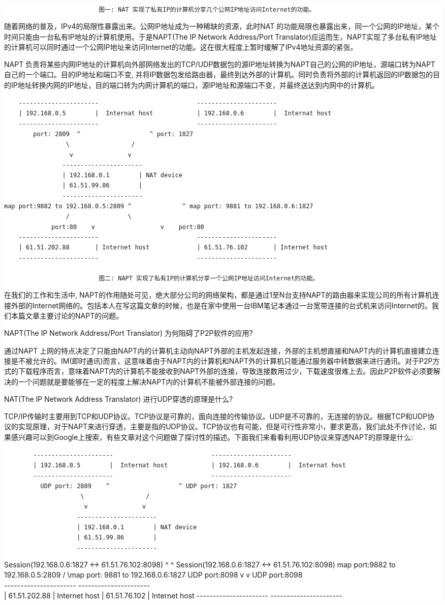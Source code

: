                               图一: NAT 实现了私有IP的计算机分享几个公网IP地址访问Internet的功能。
                              
随着网络的普及，IPv4的局限性暴露出来。公网IP地址成为一种稀缺的资源，此时NAT 的功能局限也暴露出来，同一个公网的IP地址，某个时间只能由一台私有IP地址的计算机使用。于是NAPT(The IP Network Address/Port Translator)应运而生，NAPT实现了多台私有IP地址的计算机可以同时通过一个公网IP地址来访问Internet的功能。这在很大程度上暂时缓解了IPv4地址资源的紧张。

NAPT 负责将某些内网IP地址的计算机向外部网络发出的TCP/UDP数据包的源IP地址转换为NAPT自己的公网的IP地址，源端口转为NAPT自己的一个端口。目的IP地址和端口不变, 并将IP数据包发给路由器，最终到达外部的计算机。同时负责将外部的计算机返回的IP数据包的目的IP地址转换内网的IP地址，目的端口转为内网计算机的端口，源IP地址和源端口不变，并最终送达到内网中的计算机。

                                                 
		----------------------                           ----------------------               
		| 192.168.0.5        |  Internat host            | 192.168.0.6        |  Internat host
		----------------------                           ----------------------               
			port: 2809	^                   ^ port: 1827
					 \                 /
					  v               v				
					----------------------            
					| 192.168.0.1        | NAT device 
					| 61.51.99.86        |            
					---------------------- 					
	map port:9882 to 192.168.0.5:2809 ^              ^ map port: 9881 to 192.168.0.6:1827
					 /                \
			     port:80	v                  v	port:80				
		----------------------                           ----------------------               
		| 61.51.202.88       | Internet host             | 61.51.76.102       | Internet host 
		----------------------                           ----------------------   				
				
                              图二: NAPT 实现了私有IP的计算机分享一个公网IP地址访问Internet的功能。						
 
在我们的工作和生活中, NAPT的作用随处可见，绝大部分公司的网络架构，都是通过1至N台支持NAPT的路由器来实现公司的所有计算机连接外部的Internet网络的。包括本人在写这篇文章的时候，也是在家中使用一台IBM笔记本通过一台宽带连接的台式机来访问Internet的。我们本篇文章主要讨论的NAPT的问题。

NAPT(The IP Network Address/Port Translator) 为何阻碍了P2P软件的应用?

通过NAPT 上网的特点决定了只能由NAPT内的计算机主动向NAPT外部的主机发起连接，外部的主机想直接和NAPT内的计算机直接建立连接是不被允许的。IM(即时通讯)而言，这意味着由于NAPT内的计算机和NAPT外的计算机只能通过服务器中转数据来进行通讯。对于P2P方式的下载程序而言，意味着NAPT内的计算机不能接收到NAPT外部的连接，导致连接数用过少，下载速度很难上去。因此P2P软件必须要解决的一个问题就是要能够在一定的程度上解决NAPT内的计算机不能被外部连接的问题。

NAT(The IP Network Address Translator) 进行UDP穿透的原理是什么?

TCP/IP传输时主要用到TCP和UDP协议。TCP协议是可靠的，面向连接的传输协议。UDP是不可靠的，无连接的协议。根据TCP和UDP协议的实现原理，对于NAPT来进行穿透，主要是指的UDP协议。TCP协议也有可能，但是可行性非常小，要求更高，我们此处不作讨论，如果感兴趣可以到Google上搜索，有些文章对这个问题做了探讨性的描述。下面我们来看看利用UDP协议来穿透NAPT的原理是什么:

			----------------------                           ----------------------               
			| 192.168.0.5        |  Internat host            | 192.168.0.6        |  Internat host
			----------------------                           ----------------------               
			  UDP port: 2809	^                   ^ UDP port: 1827
						 \                 /
						  v               v				
						----------------------            
						| 192.168.0.1        | NAT device 
						| 61.51.99.86        |            
						---------------------- 					
  Session(192.168.0.6:1827 <-> 61.51.76.102:8098) ^              ^ Session(192.168.0.6:1827 <-> 61.51.76.102:8098)
               map port:9882 to 192.168.0.5:2809 /                \map port: 9881 to 192.168.0.6:1827
				  UDP port:8098	v                  v	UDP port:8098				
			----------------------                           ----------------------               
			| 61.51.202.88       | Internet host             | 61.51.76.102       | Internet host 
			----------------------                           ---------------------- 		
							